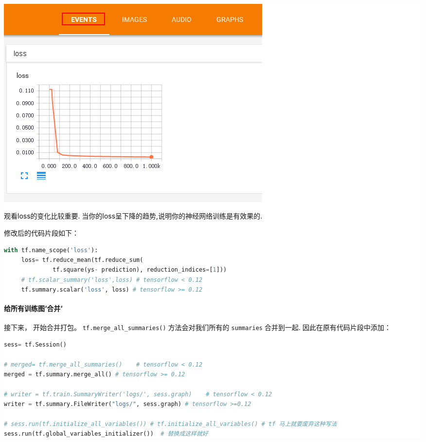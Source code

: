
<img class="course-image" src="/static/results/tensorflow/4_2_6.png">


观看loss的变化比较重要. 当你的loss呈下降的趋势,说明你的神经网络训练是有效果的.

修改后的代码片段如下：

```python 
with tf.name_scope('loss'):
     loss= tf.reduce_mean(tf.reduce_sum(
              tf.square(ys- prediction), reduction_indices=[1]))
     # tf.scalar_summary('loss',loss) # tensorflow < 0.12
     tf.summary.scalar('loss', loss) # tensorflow >= 0.12
```

<h4 class="tut-h4-pad" id="merge">给所有训练图‘合并‘</h4>


接下来， 开始合并打包。
`tf.merge_all_summaries()` 方法会对我们所有的 `summaries` 合并到一起. 
因此在原有代码片段中添加： 

```python
sess= tf.Session()

# merged= tf.merge_all_summaries()    # tensorflow < 0.12
merged = tf.summary.merge_all() # tensorflow >= 0.12

# writer = tf.train.SummaryWriter('logs/', sess.graph)    # tensorflow < 0.12
writer = tf.summary.FileWriter("logs/", sess.graph) # tensorflow >=0.12

# sess.run(tf.initialize_all_variables()) # tf.initialize_all_variables() # tf 马上就要废弃这种写法
sess.run(tf.global_variables_initializer())  # 替换成这样就好

```
